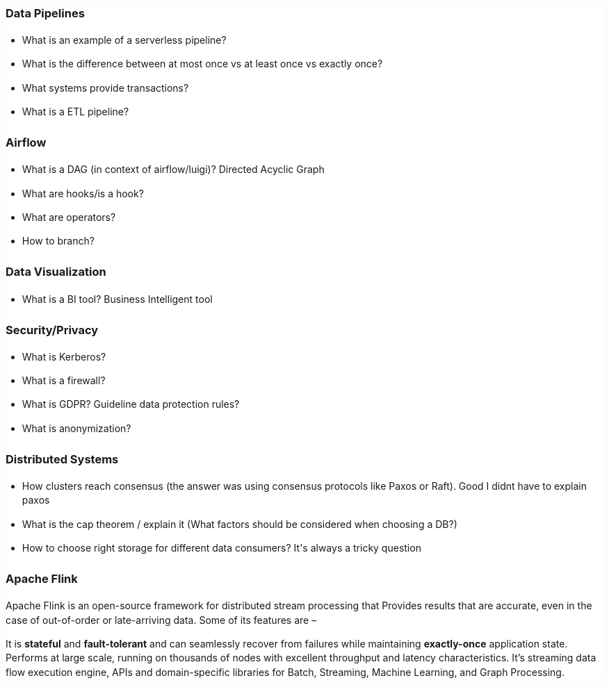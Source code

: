 ### Data Pipelines

-   What is an example of a serverless pipeline?

-   What is the difference between at most once vs at least once vs
    exactly once?

-   What systems provide transactions?

-   What is a ETL pipeline?

### Airflow

-   What is a DAG (in context of airflow/luigi)?
Directed Acyclic Graph

-   What are hooks/is a hook?

-   What are operators?

-   How to branch?

### Data Visualization

-   What is a BI tool?
Business Intelligent tool

### Security/Privacy

-   What is Kerberos?

-   What is a firewall?

-   What is GDPR?
Guideline data protection rules?

-   What is anonymization?

### Distributed Systems

-   How clusters reach consensus (the answer was using consensus
    protocols like Paxos or Raft). Good I didnt have to explain paxos

-   What is the cap theorem / explain it (What factors should be
    considered when choosing a DB?)

-   How to choose right storage for different data consumers? It's
    always a tricky question

### Apache Flink

Apache Flink is an open-source framework for distributed stream processing that Provides results that are accurate, even in the case of out-of-order or late-arriving data. Some of its features are –

It is **stateful** and **fault-tolerant** and can seamlessly recover from failures while maintaining **exactly-once** application state.
Performs at large scale, running on thousands of nodes with excellent throughput and latency characteristics.
It’s streaming data flow execution engine, APIs and domain-specific libraries for Batch, Streaming, Machine Learning, and Graph Processing.
